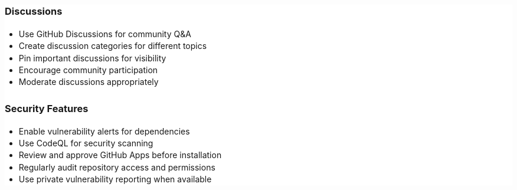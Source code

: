 ### Discussions
- Use GitHub Discussions for community Q&A
- Create discussion categories for different topics
- Pin important discussions for visibility
- Encourage community participation
- Moderate discussions appropriately

### Security Features
- Enable vulnerability alerts for dependencies
- Use CodeQL for security scanning
- Review and approve GitHub Apps before installation
- Regularly audit repository access and permissions
- Use private vulnerability reporting when available 